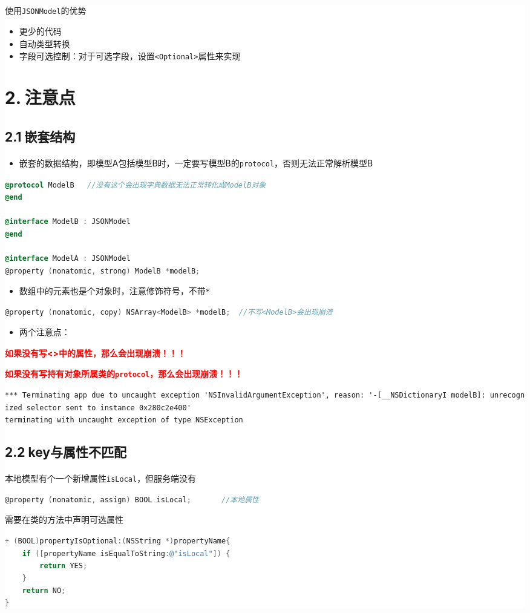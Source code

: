 使用`JSONModel`的优势

- 更少的代码
- 自动类型转换
- 字段可选控制：对于可选字段，设置`<Optional>`属性来实现



# 2. 注意点

## 2.1 嵌套结构

- 嵌套的数据结构，即模型A包括模型B时，一定要写模型B的`protocol`，否则无法正常解析模型B

```objective-c
@protocol ModelB   //没有这个会出现字典数据无法正常转化成ModelB对象
@end

@interface ModelB : JSONModel
@end

@interface ModelA : JSONModel
@property (nonatomic, strong) ModelB *modelB;
```

- 数组中的元素也是个对象时，注意修饰符号，不带`*`

```objective-c
@property (nonatomic, copy) NSArray<ModelB> *modelB;  //不写<ModelB>会出现崩溃
```

- 两个注意点：

<font color='red'>**如果没有写<>中的属性，那么会出现崩溃！！！**</font>

<font color='red'>**如果没有写持有对象所属类的`protocol`，那么会出现崩溃！！！**</font>

```shell
*** Terminating app due to uncaught exception 'NSInvalidArgumentException', reason: '-[__NSDictionaryI modelB]: unrecognized selector sent to instance 0x280c2e400'
terminating with uncaught exception of type NSException
```

## 2.2 key与属性不匹配

本地模型有个一个新增属性`isLocal`，但服务端没有

```objective-c
@property (nonatomic, assign) BOOL isLocal;       //本地属性
```

需要在类的方法中声明可选属性

```objective-c
+ (BOOL)propertyIsOptional:(NSString *)propertyName{
    if ([propertyName isEqualToString:@"isLocal"]) {
        return YES;
    }
    return NO;
}
```
